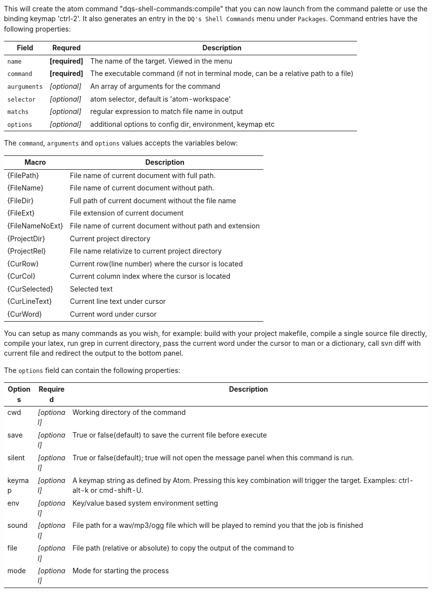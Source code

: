 

This will create the atom command "dqs-shell-commands:compile" that you can now launch from the command palette or use the binding keymap 'ctrl-2'. It also generates an entry in the `DQ's Shell Commands` menu under `Packages`. Command entries have the following properties:

| Field | Requred | Description |
|-------|----|---------|
| `name` | **[required]** | The name of the target. Viewed in the menu |
| `command` | **[required]** | The executable command (if not in terminal mode, can be a relative path to a file) |
| `aurguments` | *[optional]* | An array of arguments for the command |
| `selector` | *[optional]* | atom selector, default is 'atom-workspace' |
| `matchs` | *[optional]* | regular expression to match file name in output |
| `options` | *[optional]* | additional options to config dir, environment, keymap etc |

The `command`, `arguments` and `options` values accepts the variables below:

| Macro            | Description |
|------------------|-------------|
| {FilePath}       | File name of current document with full path. |
| {FileName}       | File name of current document without path. |
| {FileDir}        | Full path of current document without the file name |
| {FileExt}        | File extension of current document |
| {FileNameNoExt}  | File name of current document without path and extension |
| {ProjectDir}     | Current project directory |
| {ProjectRel}     | File name relativize to current project directory |
| {CurRow}         | Current row(line number) where the cursor is located |
| {CurCol}         | Current column index where the cursor is located |
| {CurSelected}    | Selected text |
| {CurLineText}    | Current line text under cursor |
| {CurWord}        | Current word under cursor |

You can setup as many commands as you wish, for example: build with your project makefile, compile a single source file directly, compile your latex, run grep in current directory, pass the current word under the cursor to man or a dictionary, call svn diff with current file and redirect the output to the bottom panel.


The `options` field can contain the following properties:

| Options | Required | Description |
|---------|------|-------|
| cwd | *[optional]* | Working directory of the command |
| save | *[optional]* | True or false(default) to save the current file before execute |
| silent | *[optional]* | True or false(default); true will not open the message panel when this command is run. |
| keymap | *[optional]* | A keymap string as defined by Atom. Pressing this key combination will trigger the target. Examples: ctrl-alt-k or cmd-shift-U. |
| env | *[optional]* | Key/value based system environment setting |
| sound | *[optional]* | File path for a wav/mp3/ogg file which will be played to remind you that the job is finished |
| file | *[optional]* | File path (relative or absolute) to copy the output of the command to |
| mode | *[optional]* | Mode for starting the process |